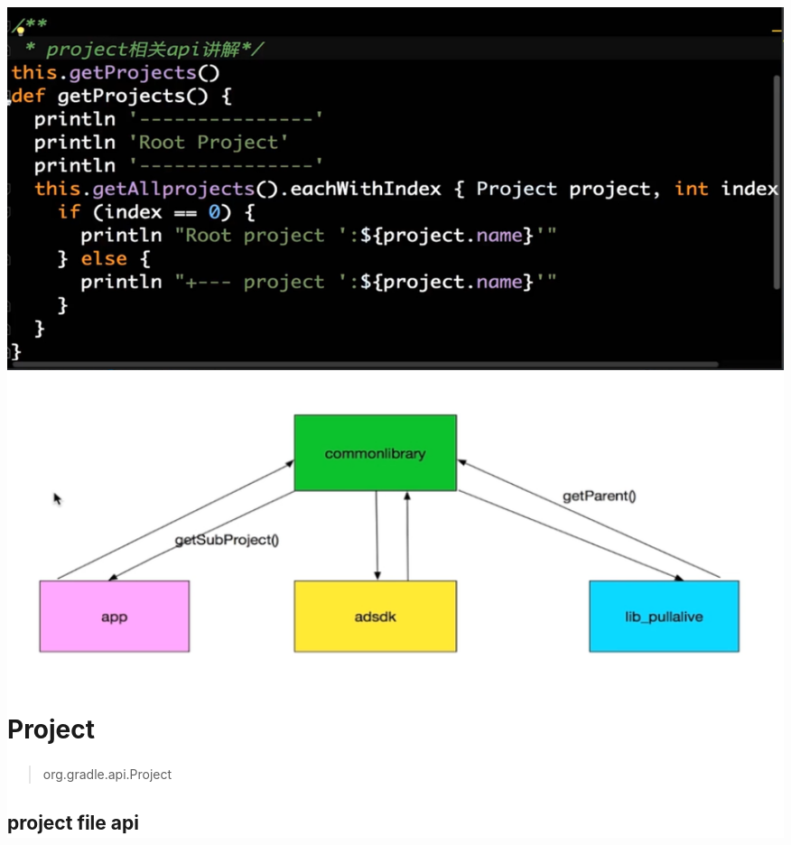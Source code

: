 ![gradle](gradle-build/20190303013009.png)

![gradle](gradle-build/20190303015550.png)


# Project 
> org.gradle.api.Project




## project file api